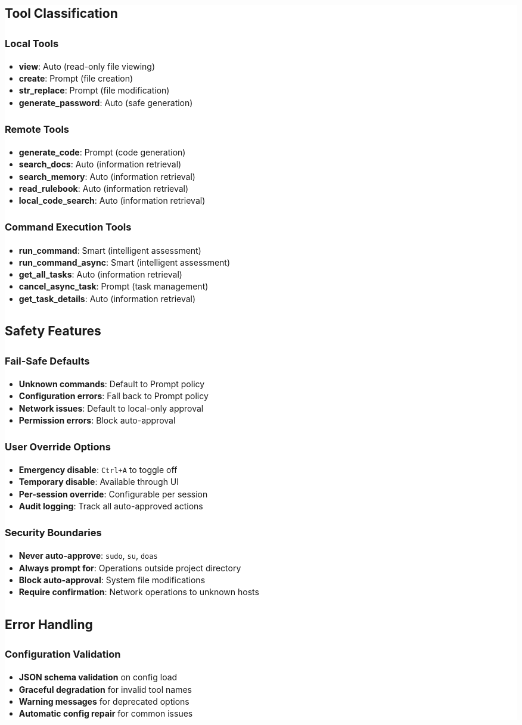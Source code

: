 ## Tool Classification

### Local Tools
- **view**: Auto (read-only file viewing)
- **create**: Prompt (file creation)
- **str_replace**: Prompt (file modification)
- **generate_password**: Auto (safe generation)

### Remote Tools
- **generate_code**: Prompt (code generation)
- **search_docs**: Auto (information retrieval)
- **search_memory**: Auto (information retrieval)
- **read_rulebook**: Auto (information retrieval)
- **local_code_search**: Auto (information retrieval)

### Command Execution Tools
- **run_command**: Smart (intelligent assessment)
- **run_command_async**: Smart (intelligent assessment)
- **get_all_tasks**: Auto (information retrieval)
- **cancel_async_task**: Prompt (task management)
- **get_task_details**: Auto (information retrieval)

## Safety Features

### Fail-Safe Defaults
- **Unknown commands**: Default to Prompt policy
- **Configuration errors**: Fall back to Prompt policy
- **Network issues**: Default to local-only approval
- **Permission errors**: Block auto-approval

### User Override Options
- **Emergency disable**: `Ctrl+A` to toggle off
- **Temporary disable**: Available through UI
- **Per-session override**: Configurable per session
- **Audit logging**: Track all auto-approved actions

### Security Boundaries
- **Never auto-approve**: `sudo`, `su`, `doas`
- **Always prompt for**: Operations outside project directory
- **Block auto-approval**: System file modifications
- **Require confirmation**: Network operations to unknown hosts

## Error Handling

### Configuration Validation
- **JSON schema validation** on config load
- **Graceful degradation** for invalid tool names
- **Warning messages** for deprecated options
- **Automatic config repair** for common issues
